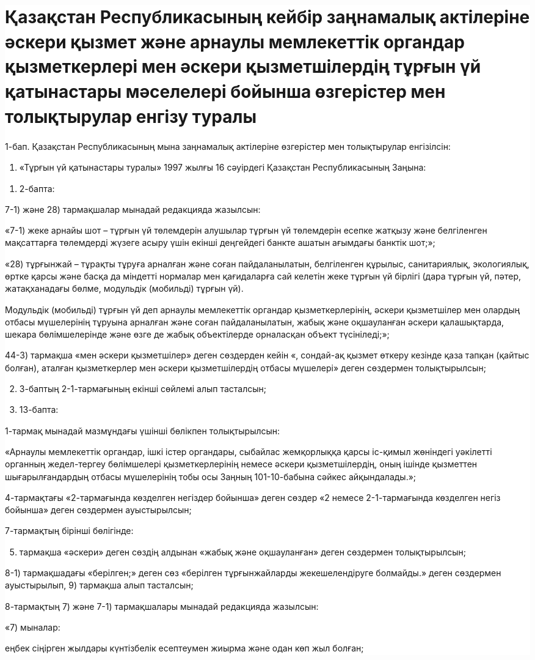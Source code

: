 # Қазақстан Республикасының кейбір заңнамалық актілеріне әскери қызмет және арнаулы мемлекеттік органдар қызметкерлері мен әскери қызметшілердің тұрғын үй қатынастары мәселелері бойынша өзгерістер     мен     толықтырулар     енгізу      туралы

1-бап. Қазақстан Республикасының мына заңнамалық актілеріне өзгерістер мен толықтырулар енгізілсін:

1. «Тұрғын үй қатынастары туралы» 1997 жылғы 16 сәуiрдегi Қазақстан Республикасының Заңына:

1) 2-бапта:

7-1) және 28) тармақшалар мынадай редакцияда жазылсын: 

«7-1) жеке арнайы шот – тұрғын үй төлемдерін алушылар тұрғын үй төлемдерін есепке жатқызу және белгіленген мақсаттарға төлемдерді жүзеге асыру үшін екінші деңгейдегі банкте ашатын ағымдағы банктік шот;»;

«28) тұрғынжай – тұрақты тұруға арналған және соған пайдаланылатын, белгіленген құрылыс, санитариялық, экологиялық, өртке қарсы және басқа да міндетті нормалар мен қағидаларға сай келетін жеке тұрғын үй бірлігі (дара тұрғын үй, пәтер, жатақханадағы бөлме, модульдік (мобильді) тұрғын үй).

Модульдік (мобильді) тұрғын үй деп арнаулы мемлекеттік органдар қызметкерлерінің, әскери қызметшілер мен олардың отбасы мүшелерінің тұруына арналған және соған пайдаланылатын, жабық және оқшауланған әскери қалашықтарда, шекара бөлімшелерінде және өзге де жабық объектілерде орналасқан объект түсініледі;»;

44-3) тармақша «мен әскери қызметшілер» деген сөздерден кейін  «, сондай-ақ қызмет өткеру кезінде қаза тапқан (қайтыс болған), аталған қызметкерлер мен әскери қызметшілердің отбасы мүшелері» деген сөздермен толықтырылсын;

2) 3-баптың 2-1-тармағының екінші сөйлемі алып тасталсын;

3) 13-бапта:

1-тармақ мынадай мазмұндағы үшінші бөлікпен толықтырылсын:

«Арнаулы мемлекеттік органдар, ішкі істер органдары, сыбайлас жемқорлыққа қарсы іс-қимыл жөніндегі уәкілетті органның жедел-тергеу бөлімшелері қызметкерлерінің немесе әскери қызметшілердің, оның ішінде қызметтен шығарылғандардың отбасы мүшелерінің тобы осы Заңның  101-10-бабына сәйкес айқындалады.»;

4-тармақтағы «2-тармағында көзделген негіздер бойынша» деген сөздер «2 немесе 2-1-тармағында көзделген негіз бойынша» деген сөздермен ауыстырылсын;

7-тармақтың бірінші бөлігінде:

5) тармақша «әскери» деген сөздің алдынан «жабық және оқшауланған» деген сөздермен толықтырылсын;

8-1) тармақшадағы «берілген;» деген сөз «берілген тұрғынжайларды жекешелендіруге болмайды.» деген сөздермен ауыстырылып, 9) тармақша алып тасталсын;

8-тармақтың 7) және 7-1) тармақшалары мынадай редакцияда жазылсын: 

«7) мыналар:

еңбек сiңiрген жылдары күнтiзбелік есептеумен жиырма және одан көп жыл болған;
